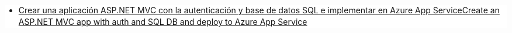 - [<span data-ttu-id="e4ce8-305">Crear una aplicación ASP.NET MVC con la autenticación y base de datos SQL e implementar en Azure App Service</span><span class="sxs-lookup"><span data-stu-id="e4ce8-305">Create an ASP.NET MVC app with auth and SQL DB and deploy to Azure App Service</span></span>](https://docs.microsoft.com/aspnet/core/security/authorization/secure-data)
